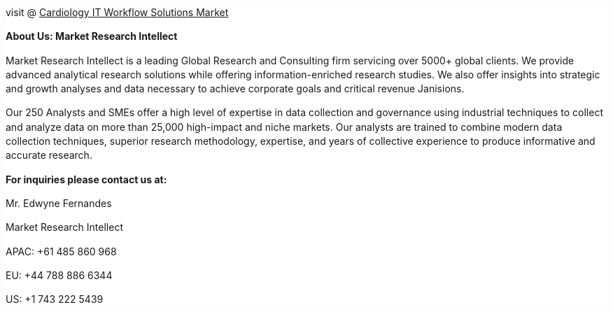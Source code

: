 visit&nbsp;@</strong>&nbsp;</span><span class="font-[700]"><a href="https://www.marketresearchintellect.com/product/cardiology-it-workflow-solutions-market/?utm_source=Linkedin&utm_medium=842" target="_blank" data-tracking-control-name="article-ssr-frontend-pulse_little-text-block" data-tracking-will-navigate="" data-test-link="">Cardiology IT Workflow Solutions Market</a></span></p><p><strong><span class="font-[700]">About Us: Market Research Intellect</span></strong></p><p><span class="">Market Research Intellect is a leading Global Research and Consulting firm servicing over 5000+ global clients. We provide advanced analytical research solutions while offering information-enriched research studies.&nbsp;</span>We also offer insights into strategic and growth analyses and data necessary to achieve corporate goals and critical revenue Janisions.</p><p><span class="">Our 250 Analysts and SMEs offer a high level of expertise in data collection and governance using industrial techniques to collect and analyze data on more than 25,000 high-impact and niche markets. Our analysts are trained to combine modern data collection techniques, superior research methodology, expertise, and years of collective experience to produce informative and accurate research.</span></p><p><strong>For inquiries please contact us at:</strong></p><p>Mr. Edwyne Fernandes</p><p>Market Research Intellect</p><p>APAC: +61 485 860 968</p><p>EU: +44 788 886 6344</p><p>US: +1 743 222 5439</p>
